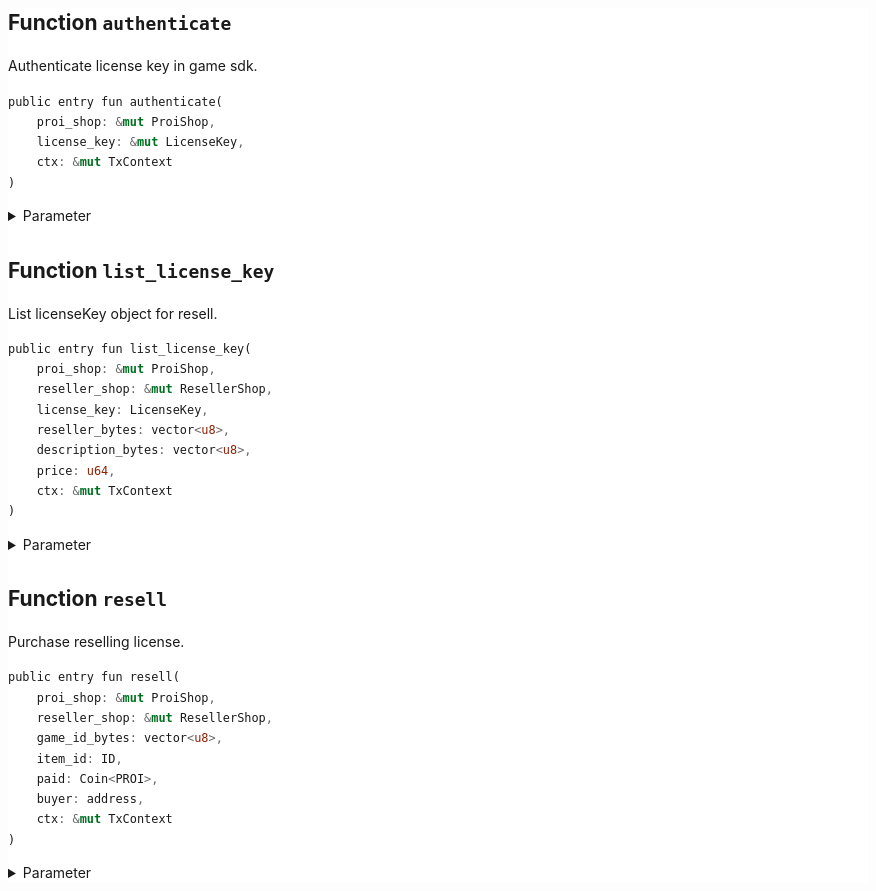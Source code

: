 ## Function `authenticate`
Authenticate license key in game sdk.
```rust
public entry fun authenticate(
    proi_shop: &mut ProiShop,
    license_key: &mut LicenseKey,
    ctx: &mut TxContext
)
```
<details><summary>Parameter</summary></details>

## Function `list_license_key`
List licenseKey object for resell.
```rust
public entry fun list_license_key(
    proi_shop: &mut ProiShop,
    reseller_shop: &mut ResellerShop,
    license_key: LicenseKey,
    reseller_bytes: vector<u8>,
    description_bytes: vector<u8>,
    price: u64,
    ctx: &mut TxContext
)
```
<details><summary>Parameter</summary></details>

## Function `resell`
Purchase reselling license.
```rust
public entry fun resell(
    proi_shop: &mut ProiShop,
    reseller_shop: &mut ResellerShop,
    game_id_bytes: vector<u8>,
    item_id: ID,
    paid: Coin<PROI>,
    buyer: address,
    ctx: &mut TxContext
)
```
<details>
<summary>Parameter</summary>

- `proi_shop`: ProiShop Shared Object
- `reseller_shop`: ResellerShop Shared Object
- `game_id_bytes`: 게임을 고유하게 구분할 수 있는 game_id
- `item_id`: 구매한 ResellerItem Object ID
- `paid`: 지불 금액(PROI)
- `buyer`: 구매한 유저 주소

* * *